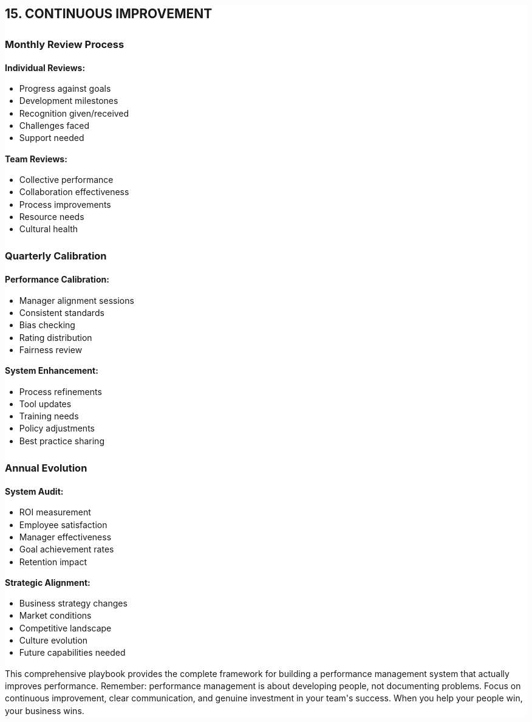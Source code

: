 ## 15. CONTINUOUS IMPROVEMENT

### Monthly Review Process

**Individual Reviews:**
- Progress against goals
- Development milestones
- Recognition given/received
- Challenges faced
- Support needed

**Team Reviews:**
- Collective performance
- Collaboration effectiveness
- Process improvements
- Resource needs
- Cultural health

### Quarterly Calibration

**Performance Calibration:**
- Manager alignment sessions
- Consistent standards
- Bias checking
- Rating distribution
- Fairness review

**System Enhancement:**
- Process refinements
- Tool updates
- Training needs
- Policy adjustments
- Best practice sharing

### Annual Evolution

**System Audit:**
- ROI measurement
- Employee satisfaction
- Manager effectiveness
- Goal achievement rates
- Retention impact

**Strategic Alignment:**
- Business strategy changes
- Market conditions
- Competitive landscape
- Culture evolution
- Future capabilities needed

This comprehensive playbook provides the complete framework for building a performance management system that actually improves performance. Remember: performance management is about developing people, not documenting problems. Focus on continuous improvement, clear communication, and genuine investment in your team's success. When you help your people win, your business wins.